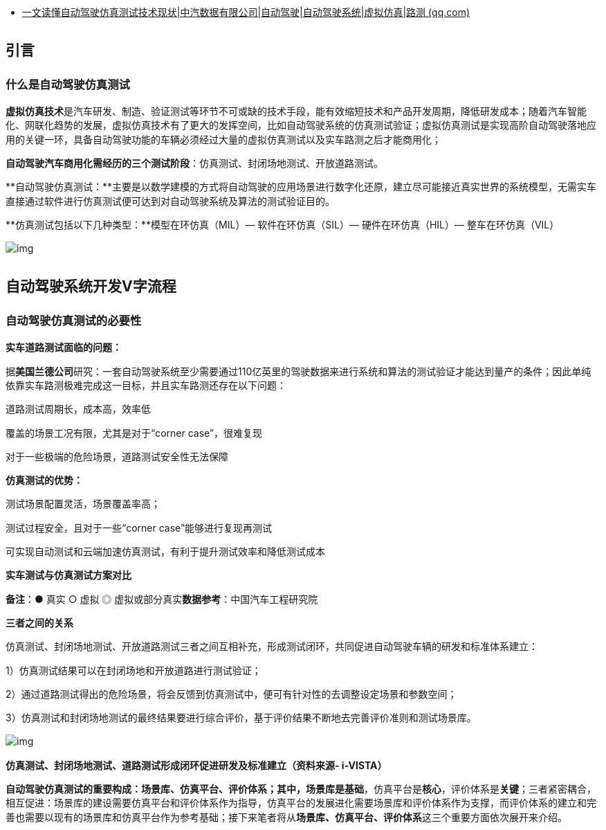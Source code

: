 - [一文读懂自动驾驶仿真测试技术现状|中汽数据有限公司|自动驾驶|自动驾驶系统|虚拟仿真|路测 (qq.com)](https://xw.qq.com/cmsid/20210827A02DI200?f=newdc&ivk_sa=1024320u)

## 引言

### 什么是自动驾驶仿真测试

**虚拟仿真技术**是汽车研发、制造、验证测试等环节不可或缺的技术手段，能有效缩短技术和产品开发周期，降低研发成本；随着汽车智能化、网联化趋势的发展，虚拟仿真技术有了更大的发挥空间，比如自动驾驶系统的仿真测试验证；虚拟仿真测试是实现高阶自动驾驶落地应用的关键一环，具备自动驾驶功能的车辆必须经过大量的虚拟仿真测试以及实车路测之后才能商用化；

**自动驾驶汽车商用化需经历的三个测试阶段**：仿真测试、封闭场地测试、开放道路测试。

**自动驾驶仿真测试：**主要是以数学建模的方式将自动驾驶的应用场景进行数字化还原，建立尽可能接近真实世界的系统模型，无需实车直接通过软件进行仿真测试便可达到对自动驾驶系统及算法的测试验证目的。

**仿真测试包括以下几种类型：**模型在环仿真（MIL）— 软件在环仿真（SIL）— 硬件在环仿真（HIL）— 整车在环仿真（VIL）

![img](https://inews.gtimg.com/newsapp_bt/0/13739942673/641)

## 自动驾驶系统开发V字流程

### 自动驾驶仿真测试的必要性

**实车道路测试面临的问题：**

据**美国兰德公司**研究：一套自动驾驶系统至少需要通过110亿英里的驾驶数据来进行系统和算法的测试验证才能达到量产的条件；因此单纯依靠实车路测极难完成这一目标，并且实车路测还存在以下问题：

道路测试周期长，成本高，效率低

覆盖的场景工况有限，尤其是对于“corner case”，很难复现

对于一些极端的危险场景，道路测试安全性无法保障

**仿真测试的优势：**

测试场景配置灵活，场景覆盖率高；

测试过程安全，且对于一些“corner case”能够进行复现再测试

可实现自动测试和云端加速仿真测试，有利于提升测试效率和降低测试成本

**实车测试与仿真测试方案对比**

**备注**：● 真实 ○ 虚拟 ◎ 虚拟或部分真实**数据参考**：中国汽车工程研究院

**三者之间的关系**

仿真测试、封闭场地测试、开放道路测试三者之间互相补充，形成测试闭环，共同促进自动驾驶车辆的研发和标准体系建立：

1）仿真测试结果可以在封闭场地和开放道路进行测试验证；

2）通过道路测试得出的危险场景，将会反馈到仿真测试中，便可有针对性的去调整设定场景和参数空间；

3）仿真测试和封闭场地测试的最终结果要进行综合评价，基于评价结果不断地去完善评价准则和测试场景库。

![img](https://inews.gtimg.com/newsapp_bt/0/13739942675/641)

**仿真测试、封闭场地测试、道路测试形成闭环促进研发及标准建立（资料来源- i-VISTA）**

**自动驾驶仿真测试的重要构成：**场景库、仿真平台、评价体系；其中，场景库是**基础**，仿真平台是**核心**，评价体系是**关键**；三者紧密耦合，相互促进：场景库的建设需要仿真平台和评价体系作为指导，仿真平台的发展进化需要场景库和评价体系作为支撑，而评价体系的建立和完善也需要以现有的场景库和仿真平台作为参考基础；接下来笔者将从**场景库、仿真平台、评价体系**这三个重要方面依次展开来介绍。
